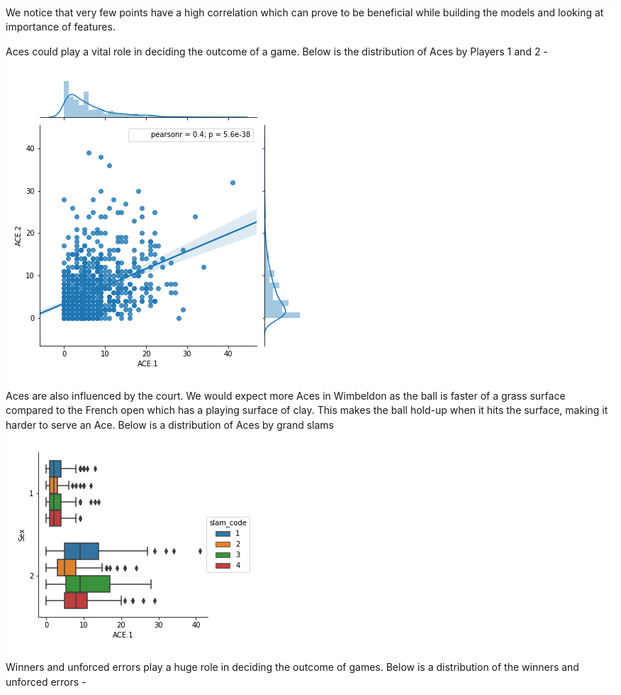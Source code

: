 We notice that very few points have a high correlation which can prove to be beneficial while building the models and looking at importance of features.

Aces could play a vital role in deciding the outcome of a game. Below is the distribution of Aces by Players 1 and 2 -

![](./Images/Aces_dist.png)

Aces are also influenced by the court. We would expect more Aces in Wimbeldon as the ball is faster of a grass surface compared to the French open which has a playing surface of clay. This makes the ball hold-up when it hits the surface, making it harder to serve an Ace. Below is a distribution of Aces by grand slams

![](./Images/Aces.png)

Winners and unforced errors play a huge role in deciding the outcome of games. Below is a distribution of the winners and unforced errors -
